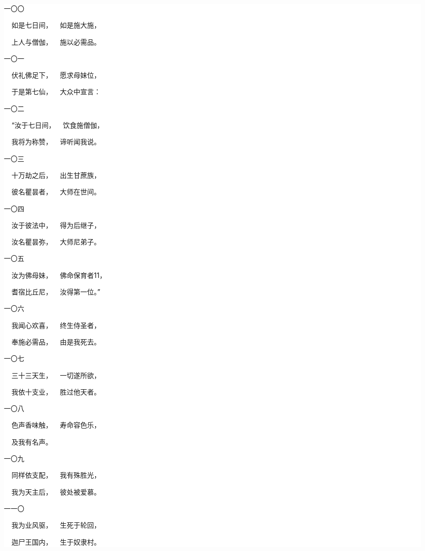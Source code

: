 一〇〇

&nbsp;&nbsp;&nbsp;&nbsp;如是七日间，&nbsp;&nbsp;&nbsp;&nbsp;如是施大施，

&nbsp;&nbsp;&nbsp;&nbsp;上人与僧伽，&nbsp;&nbsp;&nbsp;&nbsp;施以必需品。

一〇一

&nbsp;&nbsp;&nbsp;&nbsp;伏礼佛足下，&nbsp;&nbsp;&nbsp;&nbsp;愿求母妹位，

&nbsp;&nbsp;&nbsp;&nbsp;于是第七仙，&nbsp;&nbsp;&nbsp;&nbsp;大众中宣言：

一〇二

&nbsp;&nbsp;&nbsp;&nbsp;“汝于七日间，&nbsp;&nbsp;&nbsp;&nbsp;饮食施僧伽，

&nbsp;&nbsp;&nbsp;&nbsp;我将为称赞，&nbsp;&nbsp;&nbsp;&nbsp;谛听闻我说。

一〇三

&nbsp;&nbsp;&nbsp;&nbsp;十万劫之后，&nbsp;&nbsp;&nbsp;&nbsp;出生甘蔗族，

&nbsp;&nbsp;&nbsp;&nbsp;彼名瞿昙者，&nbsp;&nbsp;&nbsp;&nbsp;大师在世间。

一〇四

&nbsp;&nbsp;&nbsp;&nbsp;汝于彼法中，&nbsp;&nbsp;&nbsp;&nbsp;得为后继子，

&nbsp;&nbsp;&nbsp;&nbsp;汝名瞿昙弥，&nbsp;&nbsp;&nbsp;&nbsp;大师尼弟子。

一〇五

&nbsp;&nbsp;&nbsp;&nbsp;汝为佛母妹，&nbsp;&nbsp;&nbsp;&nbsp;佛命保育者11，

&nbsp;&nbsp;&nbsp;&nbsp;耆宿比丘尼，&nbsp;&nbsp;&nbsp;&nbsp;汝得第一位。”

一〇六

&nbsp;&nbsp;&nbsp;&nbsp;我闻心欢喜，&nbsp;&nbsp;&nbsp;&nbsp;终生侍圣者，

&nbsp;&nbsp;&nbsp;&nbsp;奉施必需品，&nbsp;&nbsp;&nbsp;&nbsp;由是我死去。

一〇七

&nbsp;&nbsp;&nbsp;&nbsp;三十三天生，&nbsp;&nbsp;&nbsp;&nbsp;一切遂所欲，

&nbsp;&nbsp;&nbsp;&nbsp;我依十支业，&nbsp;&nbsp;&nbsp;&nbsp;胜过他天者。

一〇八

&nbsp;&nbsp;&nbsp;&nbsp;色声香味触，&nbsp;&nbsp;&nbsp;&nbsp;寿命容色乐，

&nbsp;&nbsp;&nbsp;&nbsp;及我有名声。

一〇九

&nbsp;&nbsp;&nbsp;&nbsp;同样依支配，&nbsp;&nbsp;&nbsp;&nbsp;我有殊胜光，

&nbsp;&nbsp;&nbsp;&nbsp;我为天主后，&nbsp;&nbsp;&nbsp;&nbsp;彼处被爱慕。

一一〇

&nbsp;&nbsp;&nbsp;&nbsp;我为业风驱，&nbsp;&nbsp;&nbsp;&nbsp;生死于轮回，

&nbsp;&nbsp;&nbsp;&nbsp;迦尸王国内，&nbsp;&nbsp;&nbsp;&nbsp;生于奴隶村。
